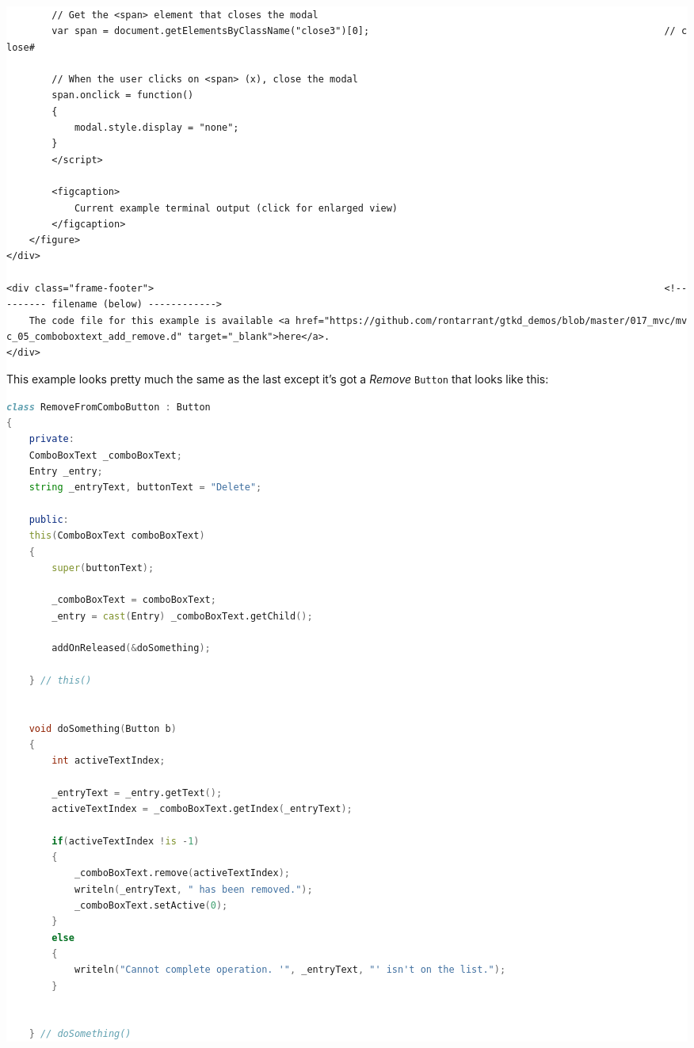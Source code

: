 			// Get the <span> element that closes the modal
			var span = document.getElementsByClassName("close3")[0];													// close#
			
			// When the user clicks on <span> (x), close the modal
			span.onclick = function()
			{ 
				modal.style.display = "none";
			}
			</script>

			<figcaption>
				Current example terminal output (click for enlarged view)
			</figcaption>
		</figure>
	</div>

	<div class="frame-footer">																							<!--------- filename (below) ------------>
		The code file for this example is available <a href="https://github.com/rontarrant/gtkd_demos/blob/master/017_mvc/mvc_05_comboboxtext_add_remove.d" target="_blank">here</a>.
	</div>
</div>

This example looks pretty much the same as the last except it’s got a *Remove* `Button` that looks like this:

```d
class RemoveFromComboButton : Button
{
	private:
	ComboBoxText _comboBoxText;
	Entry _entry;
	string _entryText, buttonText = "Delete";
	
	public:
	this(ComboBoxText comboBoxText)
	{
		super(buttonText);
		
		_comboBoxText = comboBoxText;
		_entry = cast(Entry) _comboBoxText.getChild();

		addOnReleased(&doSomething);		
		
	} // this()
	
	
	void doSomething(Button b)
	{
		int activeTextIndex;
		
		_entryText = _entry.getText();
		activeTextIndex = _comboBoxText.getIndex(_entryText);
		
		if(activeTextIndex !is -1)
		{
			_comboBoxText.remove(activeTextIndex);
			writeln(_entryText, " has been removed.");
			_comboBoxText.setActive(0);
		}
		else
		{
			writeln("Cannot complete operation. '", _entryText, "' isn't on the list.");
		}
		

	} // doSomething()
```